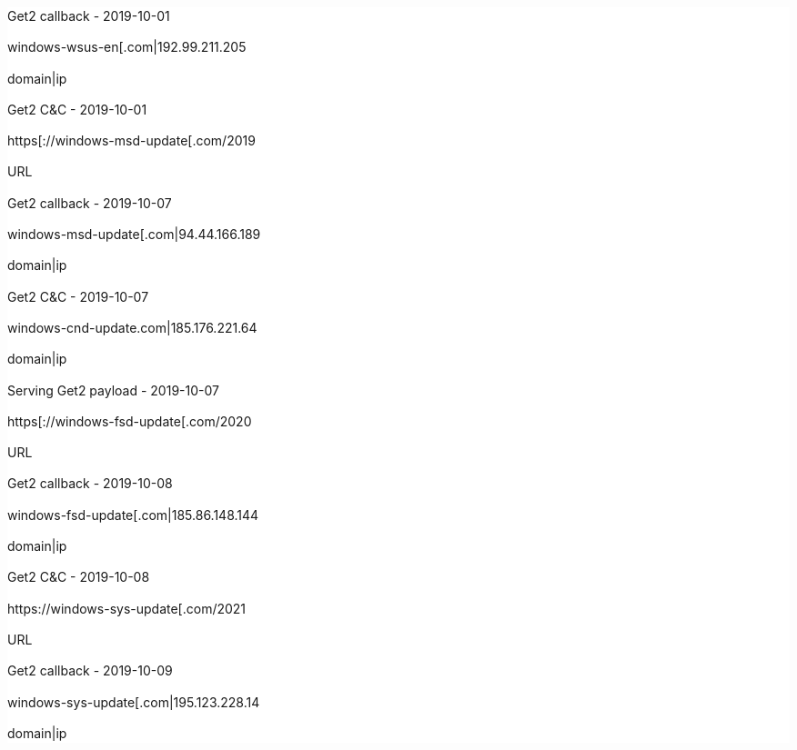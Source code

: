 
Get2 callback - 2019-10-01


windows-wsus-en[.com|192.99.211.205


domain|ip


Get2 C&C - 2019-10-01


https[://windows-msd-update[.com/2019


URL


Get2 callback - 2019-10-07


windows-msd-update[.com|94.44.166.189


domain|ip


Get2 C&C - 2019-10-07


windows-cnd-update.com|185.176.221.64


domain|ip


Serving Get2 payload - 2019-10-07


https[://windows-fsd-update[.com/2020


URL


Get2 callback - 2019-10-08


windows-fsd-update[.com|185.86.148.144


domain|ip


Get2 C&C - 2019-10-08


https://windows-sys-update[.com/2021


URL


Get2 callback - 2019-10-09


windows-sys-update[.com|195.123.228.14


domain|ip


